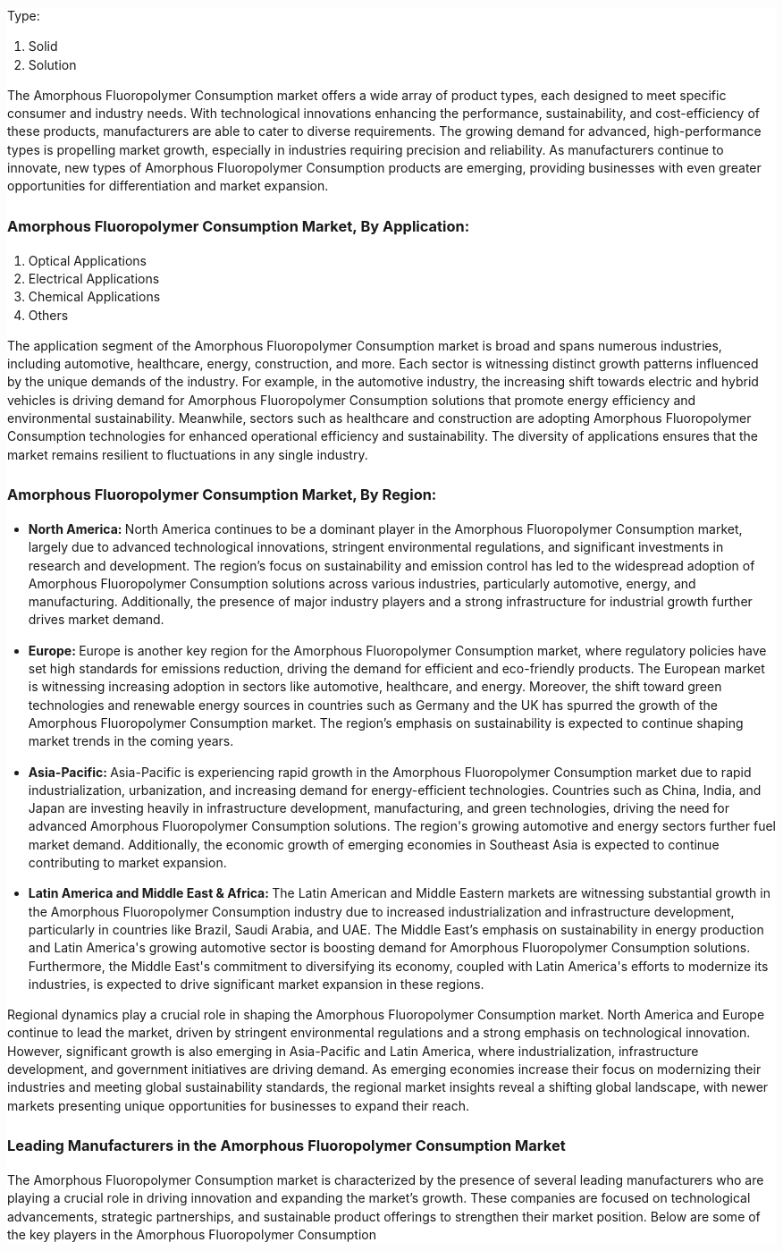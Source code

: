 Type:<br /></strong></h3><ol><li>Solid<li> Solution</li></ol><p>The Amorphous Fluoropolymer Consumption market offers a wide array of product types, each designed to meet specific consumer and industry needs. With technological innovations enhancing the performance, sustainability, and cost-efficiency of these products, manufacturers are able to cater to diverse requirements. The growing demand for advanced, high-performance types is propelling market growth, especially in industries requiring precision and reliability. As manufacturers continue to innovate, new types of Amorphous Fluoropolymer Consumption products are emerging, providing businesses with even greater opportunities for differentiation and market expansion.</p><h3>Amorphous Fluoropolymer Consumption Market,&nbsp;By Application:</h3><ol><li>Optical Applications<li> Electrical Applications<li> Chemical Applications<li> Others</li></ol><p>The application segment of the Amorphous Fluoropolymer Consumption market is broad and spans numerous industries, including automotive, healthcare, energy, construction, and more. Each sector is witnessing distinct growth patterns influenced by the unique demands of the industry. For example, in the automotive industry, the increasing shift towards electric and hybrid vehicles is driving demand for Amorphous Fluoropolymer Consumption solutions that promote energy efficiency and environmental sustainability. Meanwhile, sectors such as healthcare and construction are adopting Amorphous Fluoropolymer Consumption technologies for enhanced operational efficiency and sustainability. The diversity of applications ensures that the market remains resilient to fluctuations in any single industry.</p><h3>Amorphous Fluoropolymer Consumption Market, By Region:</h3><ul><li><p><strong>North America:&nbsp;</strong>North America continues to be a dominant player in the Amorphous Fluoropolymer Consumption market, largely due to advanced technological innovations, stringent environmental regulations, and significant investments in research and development. The region&rsquo;s focus on sustainability and emission control has led to the widespread adoption of Amorphous Fluoropolymer Consumption solutions across various industries, particularly automotive, energy, and manufacturing. Additionally, the presence of major industry players and a strong infrastructure for industrial growth further drives market demand.</p></li><li><p><strong><strong>Europe:&nbsp;</strong></strong>Europe is another key region for the Amorphous Fluoropolymer Consumption market, where regulatory policies have set high standards for emissions reduction, driving the demand for efficient and eco-friendly products. The European market is witnessing increasing adoption in sectors like automotive, healthcare, and energy. Moreover, the shift toward green technologies and renewable energy sources in countries such as Germany and the UK has spurred the growth of the Amorphous Fluoropolymer Consumption market. The region&rsquo;s emphasis on sustainability is expected to continue shaping market trends in the coming years.</p></li><li><p><strong><strong>Asia-Pacific:&nbsp;</strong></strong>Asia-Pacific is experiencing rapid growth in the Amorphous Fluoropolymer Consumption market due to rapid industrialization, urbanization, and increasing demand for energy-efficient technologies. Countries such as China, India, and Japan are investing heavily in infrastructure development, manufacturing, and green technologies, driving the need for advanced Amorphous Fluoropolymer Consumption solutions. The region's growing automotive and energy sectors further fuel market demand. Additionally, the economic growth of emerging economies in Southeast Asia is expected to continue contributing to market expansion.</p></li><li><p><strong><strong>Latin America and Middle East &amp; Africa:&nbsp;</strong></strong>The Latin American and Middle Eastern markets are witnessing substantial growth in the Amorphous Fluoropolymer Consumption industry due to increased industrialization and infrastructure development, particularly in countries like Brazil, Saudi Arabia, and UAE. The Middle East&rsquo;s emphasis on sustainability in energy production and Latin America's growing automotive sector is boosting demand for Amorphous Fluoropolymer Consumption solutions. Furthermore, the Middle East's commitment to diversifying its economy, coupled with Latin America's efforts to modernize its industries, is expected to drive significant market expansion in these regions.</p></li></ul><p>Regional dynamics play a crucial role in shaping the Amorphous Fluoropolymer Consumption market. North America and Europe continue to lead the market, driven by stringent environmental regulations and a strong emphasis on technological innovation. However, significant growth is also emerging in Asia-Pacific and Latin America, where industrialization, infrastructure development, and government initiatives are driving demand. As emerging economies increase their focus on modernizing their industries and meeting global sustainability standards, the regional market insights reveal a shifting global landscape, with newer markets presenting unique opportunities for businesses to expand their reach.</p><h3><strong>Leading Manufacturers in the Amorphous Fluoropolymer Consumption Market</strong></h3><p>The Amorphous Fluoropolymer Consumption market is characterized by the presence of several leading manufacturers who are playing a crucial role in driving innovation and expanding the market&rsquo;s growth. These companies are focused on technological advancements, strategic partnerships, and sustainable product offerings to strengthen their market position. Below are some of the key players in the Amorphous Fluoropolymer Consumption